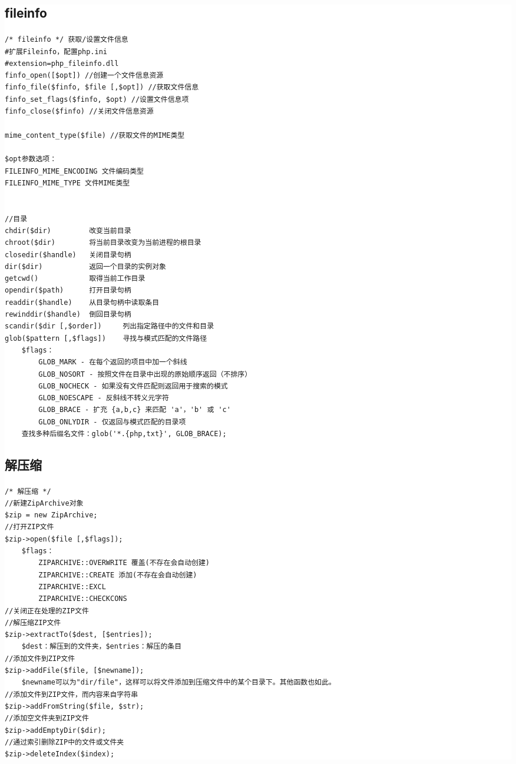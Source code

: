 
## fileinfo

    
    /* fileinfo */ 获取/设置文件信息
    #扩展Fileinfo，配置php.ini
    #extension=php_fileinfo.dll
    finfo_open([$opt]) //创建一个文件信息资源
    finfo_file($finfo, $file [,$opt]) //获取文件信息
    finfo_set_flags($finfo, $opt) //设置文件信息项
    finfo_close($finfo) //关闭文件信息资源
    
    mime_content_type($file) //获取文件的MIME类型
    
    $opt参数选项：
    FILEINFO_MIME_ENCODING 文件编码类型
    FILEINFO_MIME_TYPE 文件MIME类型
    
    
    //目录
    chdir($dir)         改变当前目录
    chroot($dir)        将当前目录改变为当前进程的根目录
    closedir($handle)   关闭目录句柄
    dir($dir)           返回一个目录的实例对象
    getcwd()            取得当前工作目录
    opendir($path)      打开目录句柄
    readdir($handle)    从目录句柄中读取条目
    rewinddir($handle)  倒回目录句柄
    scandir($dir [,$order])     列出指定路径中的文件和目录
    glob($pattern [,$flags])    寻找与模式匹配的文件路径
        $flags：
            GLOB_MARK - 在每个返回的项目中加一个斜线  
            GLOB_NOSORT - 按照文件在目录中出现的原始顺序返回（不排序）  
            GLOB_NOCHECK - 如果没有文件匹配则返回用于搜索的模式  
            GLOB_NOESCAPE - 反斜线不转义元字符  
            GLOB_BRACE - 扩充 {a,b,c} 来匹配 'a'，'b' 或 'c'  
            GLOB_ONLYDIR - 仅返回与模式匹配的目录项 
        查找多种后缀名文件：glob('*.{php,txt}', GLOB_BRACE);
    

## 解压缩

    
    /* 解压缩 */
    //新建ZipArchive对象
    $zip = new ZipArchive;
    //打开ZIP文件
    $zip->open($file [,$flags]);
        $flags：
            ZIPARCHIVE::OVERWRITE 覆盖(不存在会自动创建)
            ZIPARCHIVE::CREATE 添加(不存在会自动创建)
            ZIPARCHIVE::EXCL
            ZIPARCHIVE::CHECKCONS
    //关闭正在处理的ZIP文件
    //解压缩ZIP文件
    $zip->extractTo($dest, [$entries]);
        $dest：解压到的文件夹，$entries：解压的条目
    //添加文件到ZIP文件
    $zip->addFile($file, [$newname]);   
        $newname可以为"dir/file"，这样可以将文件添加到压缩文件中的某个目录下。其他函数也如此。
    //添加文件到ZIP文件，而内容来自字符串
    $zip->addFromString($file, $str);
    //添加空文件夹到ZIP文件
    $zip->addEmptyDir($dir);
    //通过索引删除ZIP中的文件或文件夹
    $zip->deleteIndex($index);